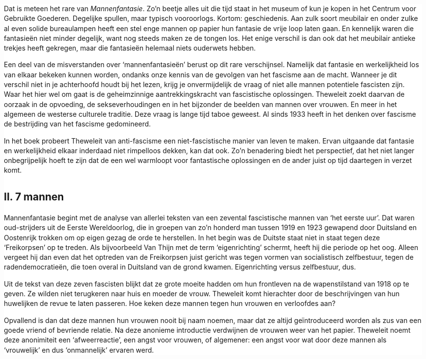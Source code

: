 Dat is meteen het rare van *Mannenfantasie*. Zo’n beetje alles uit die
tijd staat in het museum of kun je kopen in het Centrum voor Gebruikte
Goederen. Degelijke spullen, maar typisch vooroorlogs. Kortom:
geschiedenis. Aan zulk soort meubilair en onder zulke al even solide
bureaulampen heeft een stel enge mannen op papier hun fantasie de vrije
loop laten gaan. En kennelijk waren die fantasieën niet minder degelijk,
want nog steeds maken ze de tongen los. Het enige verschil is dan ook
dat het meubilair antieke trekjes heeft gekregen, maar die fantasieën
helemaal niets ouderwets hebben.

Een deel van de misverstanden over ‘mannenfantasieën’ berust op dit rare
verschijnsel. Namelijk dat fantasie en werkelijkheid los van elkaar
bekeken kunnen worden, ondanks onze kennis van de gevolgen van het
fascisme aan de macht. Wanneer je dit verschil niet in je achterhoofd
houdt bij het lezen, krijg je onvermijdelijk de vraag of niet alle
mannen potentiele fascisten zijn. Waar het hier wel om gaat is de
geheimzinnige aantrekkingskracht van fascistische oplossingen. Theweleit
zoekt daarvan de oorzaak in de opvoeding, de sekseverhoudingen en in het
bijzonder de beelden van mannen over vrouwen. En meer in het algemeen de
westerse culturele traditie. Deze vraag is lange tijd taboe geweest. Al
sinds 1933 heeft in het denken over fascisme de bestrijding van het
fascisme gedomineerd.

In het boek probeert Theweleit van anti-fascisme een niet-fascistische
manier van leven te maken. Ervan uitgaande dat fantasie en werkelijkheid
elkaar inderdaad niet rimpelloos dekken, kan dat ook. Zo’n benadering
biedt het perspectief, dat het niet langer onbegrijpelijk hoeft te zijn
dat de een wel warmloopt voor fantastische oplossingen en de ander juist
op tijd daartegen in verzet komt.

## II. 7 mannen

Mannenfantasie begint met de analyse van allerlei teksten van een
zevental fascistische mannen van ‘het eerste uur’. Dat waren
oud-strijders uit de Eerste Wereldoorlog, die in groepen van zo’n
honderd man tussen 1919 en 1923 gewapend door Duitsland en Oostenrijk
trokken om op eigen gezag de orde te herstellen. In het begin was de
Duitste staat niet in staat tegen deze ‘Freikorpsen’ op te treden. Als
bijvoorbeeld Van Thijn met de term ‘eigenrichting’ schermt, heeft hij
die periode op het oog. Alleen vergeet hij dan even dat het optreden van
de Freikorpsen juist gericht was tegen vormen van socialistisch
zelfbestuur, tegen de radendemocratieën, die toen overal in Duitsland
van de grond kwamen. Eigenrichting versus zelfbestuur, dus.

Uit de tekst van deze zeven fascisten blijkt dat ze grote moeite hadden
om hun frontleven na de wapenstilstand van 1918 op te geven. Ze wilden
niet terugkeren naar huis en moeder de vrouw. Theweleit komt hierachter
door de beschrijvingen van hun huwelijken de revue te laten passeren.
Hoe keken deze mannen tegen hun vrouwen en verloofdes aan?

Opvallend is dan dat deze mannen hun vrouwen nooit bij naam noemen, maar
dat ze altijd geïntroduceerd worden als zus van een goede vriend of
bevriende relatie. Na deze anonieme introductie verdwijnen de vrouwen
weer van het papier. Theweleit noemt deze anonimiteit een
‘afweerreactie’, een angst voor vrouwen, of algemener: een angst voor
wat door deze mannen als ‘vrouwelijk’ en dus ‘onmannelijk’ ervaren werd.
